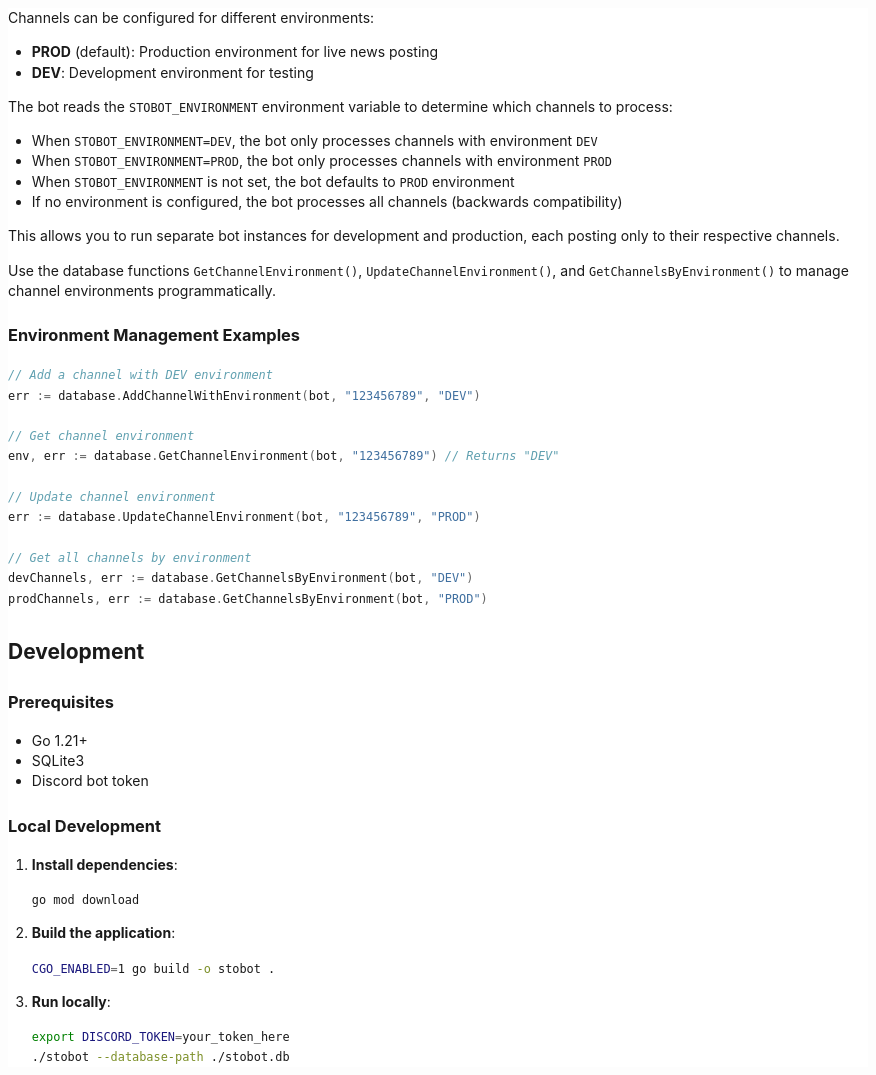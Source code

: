 Channels can be configured for different environments:
- **PROD** (default): Production environment for live news posting
- **DEV**: Development environment for testing

The bot reads the `STOBOT_ENVIRONMENT` environment variable to determine which channels to process:
- When `STOBOT_ENVIRONMENT=DEV`, the bot only processes channels with environment `DEV`
- When `STOBOT_ENVIRONMENT=PROD`, the bot only processes channels with environment `PROD`
- When `STOBOT_ENVIRONMENT` is not set, the bot defaults to `PROD` environment
- If no environment is configured, the bot processes all channels (backwards compatibility)

This allows you to run separate bot instances for development and production, each posting only to their respective channels.

Use the database functions `GetChannelEnvironment()`, `UpdateChannelEnvironment()`, and `GetChannelsByEnvironment()` to manage channel environments programmatically.

### Environment Management Examples

```go
// Add a channel with DEV environment
err := database.AddChannelWithEnvironment(bot, "123456789", "DEV")

// Get channel environment
env, err := database.GetChannelEnvironment(bot, "123456789") // Returns "DEV"

// Update channel environment
err := database.UpdateChannelEnvironment(bot, "123456789", "PROD")

// Get all channels by environment
devChannels, err := database.GetChannelsByEnvironment(bot, "DEV")
prodChannels, err := database.GetChannelsByEnvironment(bot, "PROD")
```

## Development

### Prerequisites

- Go 1.21+
- SQLite3
- Discord bot token

### Local Development

1. **Install dependencies**:
   ```bash
   go mod download
   ```

2. **Build the application**:
   ```bash
   CGO_ENABLED=1 go build -o stobot .
   ```

3. **Run locally**:
   ```bash
   export DISCORD_TOKEN=your_token_here
   ./stobot --database-path ./stobot.db
   ```
